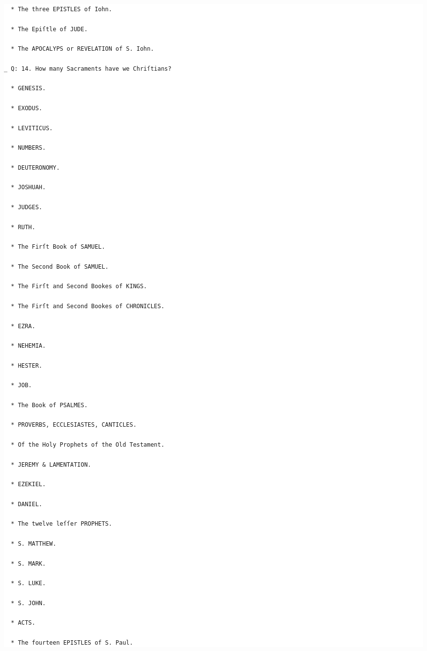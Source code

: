       * The three EPISTLES of Iohn.

      * The Epiſtle of JUDE.

      * The APOCALYPS or REVELATION of S. Iohn.

    _ Q: 14. How many Sacraments have we Chriſtians?

      * GENESIS.

      * EXODUS.

      * LEVITICUS.

      * NUMBERS.

      * DEUTERONOMY.

      * JOSHUAH.

      * JUDGES.

      * RUTH.

      * The Firſt Book of SAMUEL.

      * The Second Book of SAMUEL.

      * The Firſt and Second Bookes of KINGS.

      * The Firſt and Second Bookes of CHRONICLES.

      * EZRA.

      * NEHEMIA.

      * HESTER.

      * JOB.

      * The Book of PSALMES.

      * PROVERBS, ECCLESIASTES, CANTICLES.

      * Of the Holy Prophets of the Old Testament.

      * JEREMY & LAMENTATION.

      * EZEKIEL.

      * DANIEL.

      * The twelve leſſer PROPHETS.

      * S. MATTHEW.

      * S. MARK.

      * S. LUKE.

      * S. JOHN.

      * ACTS.

      * The fourteen EPISTLES of S. Paul.
